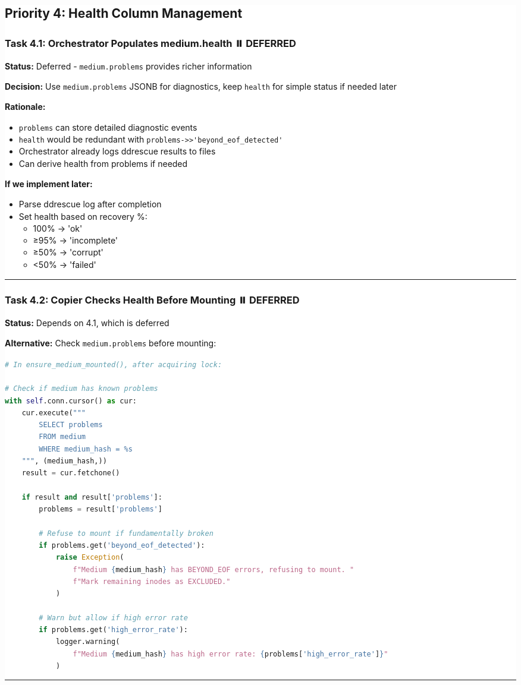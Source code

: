 
## Priority 4: Health Column Management

### Task 4.1: Orchestrator Populates medium.health ⏸️ DEFERRED

**Status:** Deferred - `medium.problems` provides richer information

**Decision:** Use `medium.problems` JSONB for diagnostics, keep `health` for simple status if needed later

**Rationale:**
- `problems` can store detailed diagnostic events
- `health` would be redundant with `problems->>'beyond_eof_detected'`
- Orchestrator already logs ddrescue results to files
- Can derive health from problems if needed

**If we implement later:**
- Parse ddrescue log after completion
- Set health based on recovery %:
  - 100% → 'ok'
  - ≥95% → 'incomplete'
  - ≥50% → 'corrupt'
  - <50% → 'failed'

---

### Task 4.2: Copier Checks Health Before Mounting ⏸️ DEFERRED

**Status:** Depends on 4.1, which is deferred

**Alternative:** Check `medium.problems` before mounting:

```python
# In ensure_medium_mounted(), after acquiring lock:

# Check if medium has known problems
with self.conn.cursor() as cur:
    cur.execute("""
        SELECT problems
        FROM medium
        WHERE medium_hash = %s
    """, (medium_hash,))
    result = cur.fetchone()

    if result and result['problems']:
        problems = result['problems']

        # Refuse to mount if fundamentally broken
        if problems.get('beyond_eof_detected'):
            raise Exception(
                f"Medium {medium_hash} has BEYOND_EOF errors, refusing to mount. "
                f"Mark remaining inodes as EXCLUDED."
            )

        # Warn but allow if high error rate
        if problems.get('high_error_rate'):
            logger.warning(
                f"Medium {medium_hash} has high error rate: {problems['high_error_rate']}"
            )
```

---